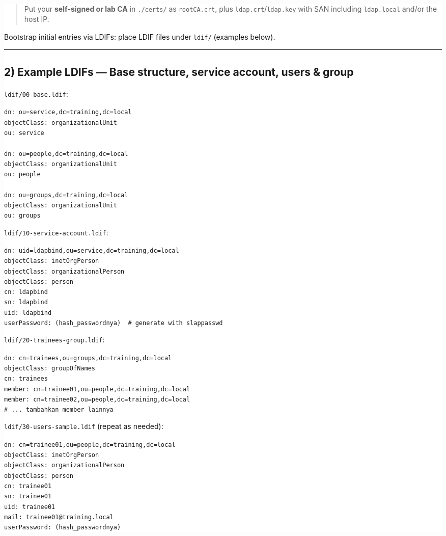 > Put your **self‑signed or lab CA** in `./certs/` as `rootCA.crt`, plus `ldap.crt`/`ldap.key` with SAN including `ldap.local` and/or the host IP.

Bootstrap initial entries via LDIFs: place LDIF files under `ldif/` (examples below).

---

## 2) Example LDIFs — Base structure, service account, users & group

`ldif/00-base.ldif`:
```ldif
dn: ou=service,dc=training,dc=local
objectClass: organizationalUnit
ou: service

dn: ou=people,dc=training,dc=local
objectClass: organizationalUnit
ou: people

dn: ou=groups,dc=training,dc=local
objectClass: organizationalUnit
ou: groups
```

`ldif/10-service-account.ldif`:
```ldif
dn: uid=ldapbind,ou=service,dc=training,dc=local
objectClass: inetOrgPerson
objectClass: organizationalPerson
objectClass: person
cn: ldapbind
sn: ldapbind
uid: ldapbind
userPassword: (hash_passwordnya)  # generate with slappasswd
```

`ldif/20-trainees-group.ldif`:
```ldif
dn: cn=trainees,ou=groups,dc=training,dc=local
objectClass: groupOfNames
cn: trainees
member: cn=trainee01,ou=people,dc=training,dc=local
member: cn=trainee02,ou=people,dc=training,dc=local
# ... tambahkan member lainnya
```

`ldif/30-users-sample.ldif` (repeat as needed):
```ldif
dn: cn=trainee01,ou=people,dc=training,dc=local
objectClass: inetOrgPerson
objectClass: organizationalPerson
objectClass: person
cn: trainee01
sn: trainee01
uid: trainee01
mail: trainee01@training.local
userPassword: (hash_passwordnya)
```
